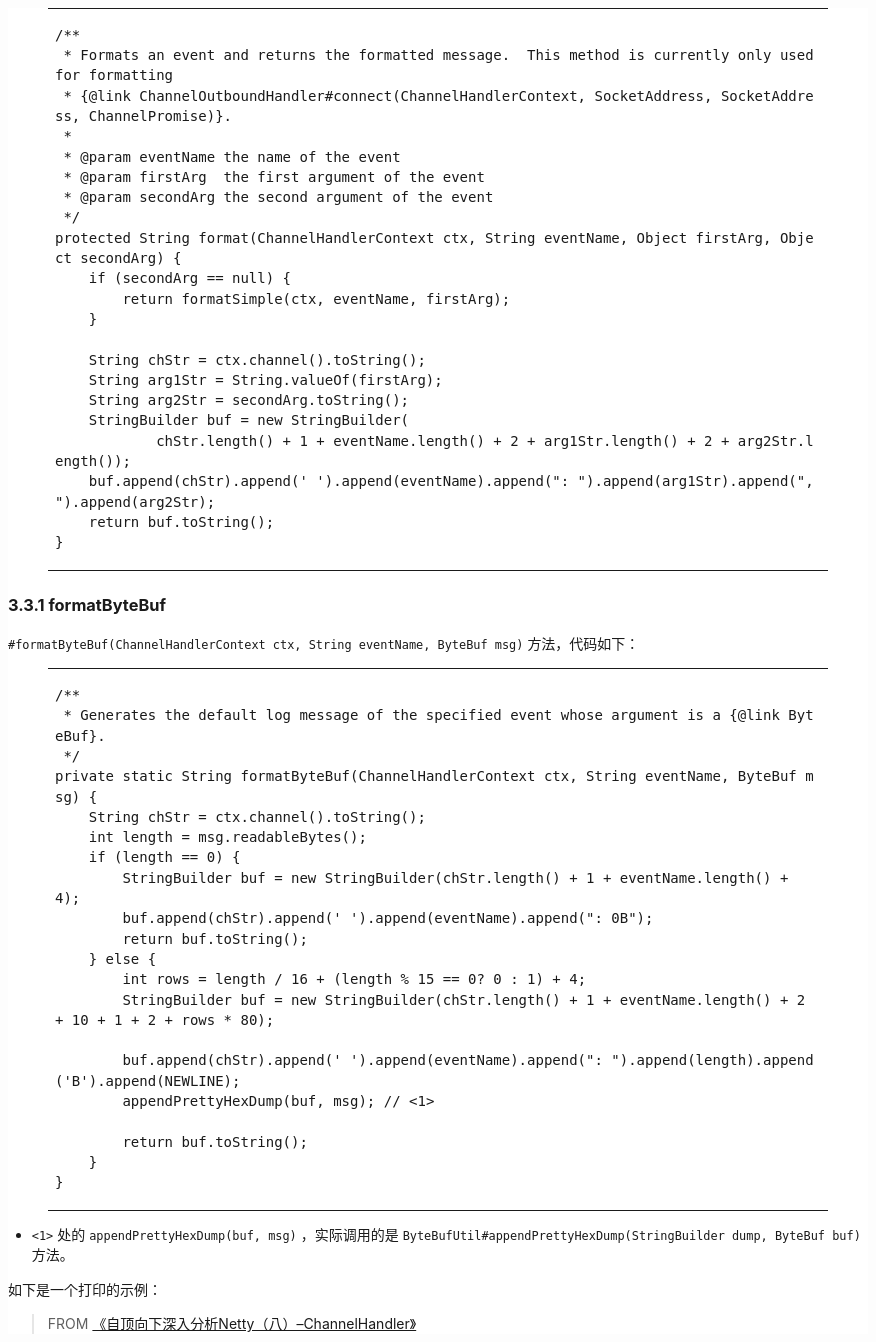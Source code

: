 <figure class="highlight java"><table><tbody><tr><td class="code"><pre><span class="line"><span class="comment">/**</span></span><br><span class="line"><span class="comment"> * Formats an event and returns the formatted message.  This method is currently only used for formatting</span></span><br><span class="line"><span class="comment"> * {<span class="doctag">@link</span> ChannelOutboundHandler#connect(ChannelHandlerContext, SocketAddress, SocketAddress, ChannelPromise)}.</span></span><br><span class="line"><span class="comment"> *</span></span><br><span class="line"><span class="comment"> * <span class="doctag">@param</span> eventName the name of the event</span></span><br><span class="line"><span class="comment"> * <span class="doctag">@param</span> firstArg  the first argument of the event</span></span><br><span class="line"><span class="comment"> * <span class="doctag">@param</span> secondArg the second argument of the event</span></span><br><span class="line"><span class="comment"> */</span></span><br><span class="line"><span class="function"><span class="keyword">protected</span> String <span class="title">format</span><span class="params">(ChannelHandlerContext ctx, String eventName, Object firstArg, Object secondArg)</span> </span>{</span><br><span class="line">    <span class="keyword">if</span> (secondArg == <span class="keyword">null</span>) {</span><br><span class="line">        <span class="keyword">return</span> formatSimple(ctx, eventName, firstArg);</span><br><span class="line">    }</span><br><span class="line"></span><br><span class="line">    String chStr = ctx.channel().toString();</span><br><span class="line">    String arg1Str = String.valueOf(firstArg);</span><br><span class="line">    String arg2Str = secondArg.toString();</span><br><span class="line">    StringBuilder buf = <span class="keyword">new</span> StringBuilder(</span><br><span class="line">            chStr.length() + <span class="number">1</span> + eventName.length() + <span class="number">2</span> + arg1Str.length() + <span class="number">2</span> + arg2Str.length());</span><br><span class="line">    buf.append(chStr).append(<span class="string">' '</span>).append(eventName).append(<span class="string">": "</span>).append(arg1Str).append(<span class="string">", "</span>).append(arg2Str);</span><br><span class="line">    <span class="keyword">return</span> buf.toString();</span><br><span class="line">}</span><br></pre></td></tr></tbody></table></figure>
<h3 id="3-3-1-formatByteBuf"><a href="#3-3-1-formatByteBuf" class="headerlink" title="3.3.1 formatByteBuf"></a>3.3.1 formatByteBuf</h3><p><code>#formatByteBuf(ChannelHandlerContext ctx, String eventName, ByteBuf msg)</code> 方法，代码如下：</p>
<figure class="highlight java"><table><tbody><tr><td class="code"><pre><span class="line"><span class="comment">/**</span></span><br><span class="line"><span class="comment"> * Generates the default log message of the specified event whose argument is a {<span class="doctag">@link</span> ByteBuf}.</span></span><br><span class="line"><span class="comment"> */</span></span><br><span class="line"><span class="function"><span class="keyword">private</span> <span class="keyword">static</span> String <span class="title">formatByteBuf</span><span class="params">(ChannelHandlerContext ctx, String eventName, ByteBuf msg)</span> </span>{</span><br><span class="line">    String chStr = ctx.channel().toString();</span><br><span class="line">    <span class="keyword">int</span> length = msg.readableBytes();</span><br><span class="line">    <span class="keyword">if</span> (length == <span class="number">0</span>) {</span><br><span class="line">        StringBuilder buf = <span class="keyword">new</span> StringBuilder(chStr.length() + <span class="number">1</span> + eventName.length() + <span class="number">4</span>);</span><br><span class="line">        buf.append(chStr).append(<span class="string">' '</span>).append(eventName).append(<span class="string">": 0B"</span>);</span><br><span class="line">        <span class="keyword">return</span> buf.toString();</span><br><span class="line">    } <span class="keyword">else</span> {</span><br><span class="line">        <span class="keyword">int</span> rows = length / <span class="number">16</span> + (length % <span class="number">15</span> == <span class="number">0</span>? <span class="number">0</span> : <span class="number">1</span>) + <span class="number">4</span>;</span><br><span class="line">        StringBuilder buf = <span class="keyword">new</span> StringBuilder(chStr.length() + <span class="number">1</span> + eventName.length() + <span class="number">2</span> + <span class="number">10</span> + <span class="number">1</span> + <span class="number">2</span> + rows * <span class="number">80</span>);</span><br><span class="line"></span><br><span class="line">        buf.append(chStr).append(<span class="string">' '</span>).append(eventName).append(<span class="string">": "</span>).append(length).append(<span class="string">'B'</span>).append(NEWLINE);</span><br><span class="line">        appendPrettyHexDump(buf, msg); <span class="comment">// &lt;1&gt;</span></span><br><span class="line"></span><br><span class="line">        <span class="keyword">return</span> buf.toString();</span><br><span class="line">    }</span><br><span class="line">}</span><br></pre></td></tr></tbody></table></figure>
<ul>
<li><code>&lt;1&gt;</code> 处的 <code>appendPrettyHexDump(buf, msg)</code> ，实际调用的是 <code>ByteBufUtil#appendPrettyHexDump(StringBuilder dump, ByteBuf buf)</code> 方法。</li>
</ul>
<p>如下是一个打印的示例：</p>
<blockquote>
<p>FROM <a href="https://www.jianshu.com/p/a9bcd89553f5" rel="external nofollow noopener noreferrer" target="_blank">《自顶向下深入分析Netty（八）–ChannelHandler》</a> </p>